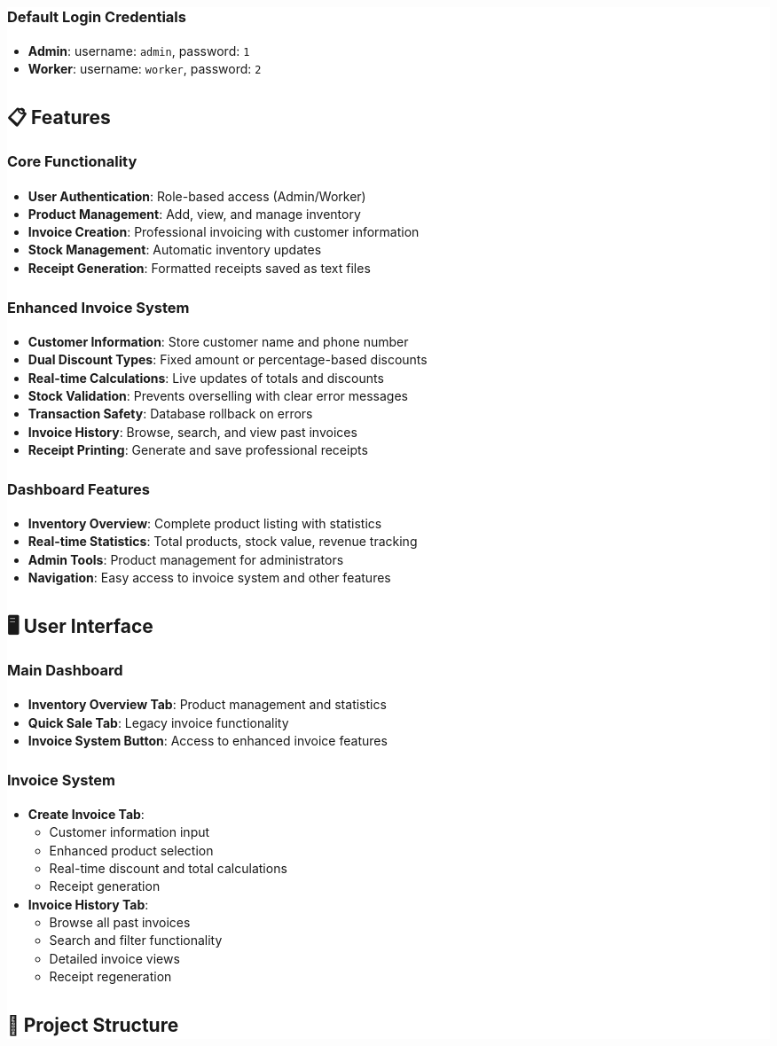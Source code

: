 ### Default Login Credentials

- **Admin**: username: `admin`, password: `1`
- **Worker**: username: `worker`, password: `2`

## 📋 Features

### Core Functionality
- **User Authentication**: Role-based access (Admin/Worker)
- **Product Management**: Add, view, and manage inventory
- **Invoice Creation**: Professional invoicing with customer information
- **Stock Management**: Automatic inventory updates
- **Receipt Generation**: Formatted receipts saved as text files

### Enhanced Invoice System
- **Customer Information**: Store customer name and phone number
- **Dual Discount Types**: Fixed amount or percentage-based discounts
- **Real-time Calculations**: Live updates of totals and discounts
- **Stock Validation**: Prevents overselling with clear error messages
- **Transaction Safety**: Database rollback on errors
- **Invoice History**: Browse, search, and view past invoices
- **Receipt Printing**: Generate and save professional receipts

### Dashboard Features
- **Inventory Overview**: Complete product listing with statistics
- **Real-time Statistics**: Total products, stock value, revenue tracking
- **Admin Tools**: Product management for administrators
- **Navigation**: Easy access to invoice system and other features

## 🖥️ User Interface

### Main Dashboard
- **Inventory Overview Tab**: Product management and statistics
- **Quick Sale Tab**: Legacy invoice functionality
- **Invoice System Button**: Access to enhanced invoice features

### Invoice System
- **Create Invoice Tab**: 
  - Customer information input
  - Enhanced product selection
  - Real-time discount and total calculations
  - Receipt generation
- **Invoice History Tab**:
  - Browse all past invoices
  - Search and filter functionality
  - Detailed invoice views
  - Receipt regeneration

## 📁 Project Structure
